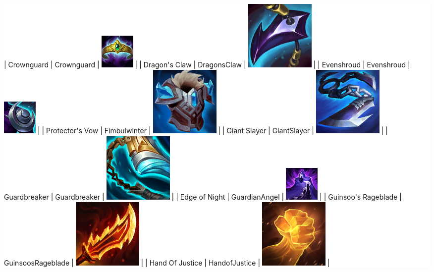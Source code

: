 | Crownguard          | Crownguard        | ![Crownguard](../../tftitems/icon/set10/Craftable/Crownguard.png)               |
| Dragon's Claw       | DragonsClaw       | ![DragonsClaw](../../tftitems/icon/set10/Craftable/DragonsClaw.png)             |
| Evenshroud          | Evenshroud        | ![Evenshroud](../../tftitems/icon/set10/Craftable/Evenshroud.png)               |
| Protector's Vow     | Fimbulwinter      | ![Fimbulwinter](../../tftitems/icon/set10/Craftable/Fimbulwinter.png)           |
| Giant Slayer        | GiantSlayer       | ![GiantSlayer](../../tftitems/icon/set10/Craftable/GiantSlayer.png)             |
| Guardbreaker        | Guardbreaker      | ![Guardbreaker](../../tftitems/icon/set10/Craftable/Guardbreaker.png)           |
| Edge of Night       | GuardianAngel     | ![GuardianAngel](../../tftitems/icon/set10/Craftable/GuardianAngel.png)         |
| Guinsoo's Rageblade | GuinsoosRageblade | ![GuinsoosRageblade](../../tftitems/icon/set10/Craftable/GuinsoosRageblade.png) |
| Hand Of Justice     | HandofJustice     | ![HandofJustice](../../tftitems/icon/set10/Craftable/HandofJustice.png)         |